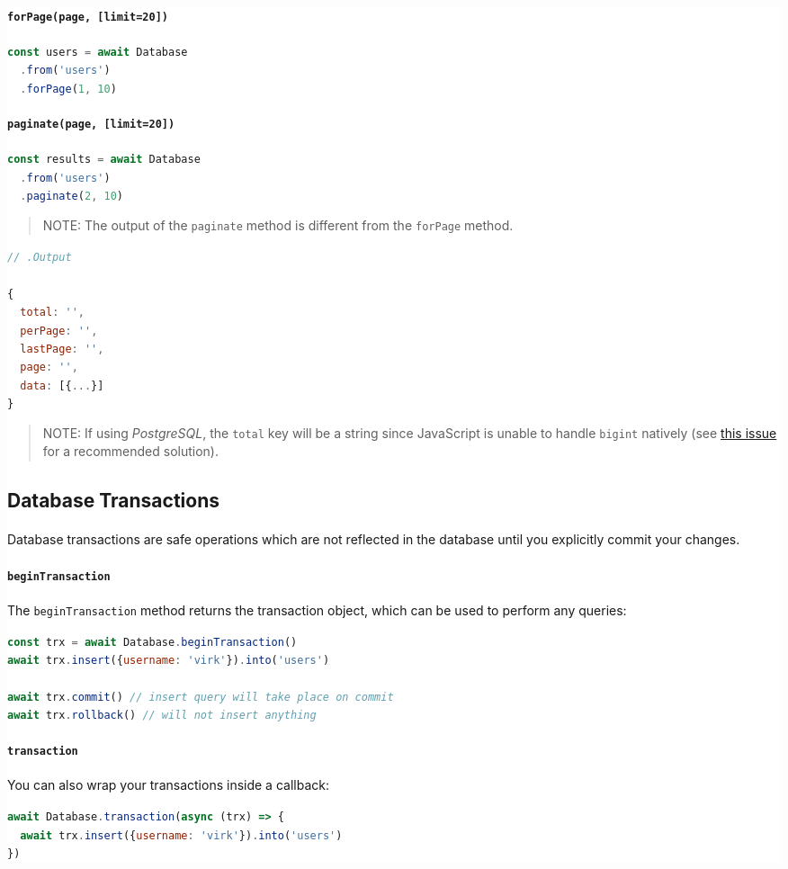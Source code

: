 #### `forPage(page, [limit=20])`

```js
const users = await Database
  .from('users')
  .forPage(1, 10)
```

#### `paginate(page, [limit=20])`

```js
const results = await Database
  .from('users')
  .paginate(2, 10)
```

> NOTE: The output of the `paginate` method is different from the `forPage` method.

```js
// .Output

{
  total: '',
  perPage: '',
  lastPage: '',
  page: '',
  data: [{...}]
}
```

> NOTE: If using *PostgreSQL*, the `total` key will be a string since JavaScript is unable to handle `bigint` natively (see [this issue](https://github.com/adonisjs/adonis-lucid/issues/339#issuecomment-387399508) for a recommended solution).

## Database Transactions
Database transactions are safe operations which are not reflected in the database until you explicitly commit your changes.

#### `beginTransaction`
The `beginTransaction` method returns the transaction object, which can be used to perform any queries:

```js
const trx = await Database.beginTransaction()
await trx.insert({username: 'virk'}).into('users')

await trx.commit() // insert query will take place on commit
await trx.rollback() // will not insert anything
```

#### `transaction`
You can also wrap your transactions inside a callback:

```js
await Database.transaction(async (trx) => {
  await trx.insert({username: 'virk'}).into('users')
})
```
